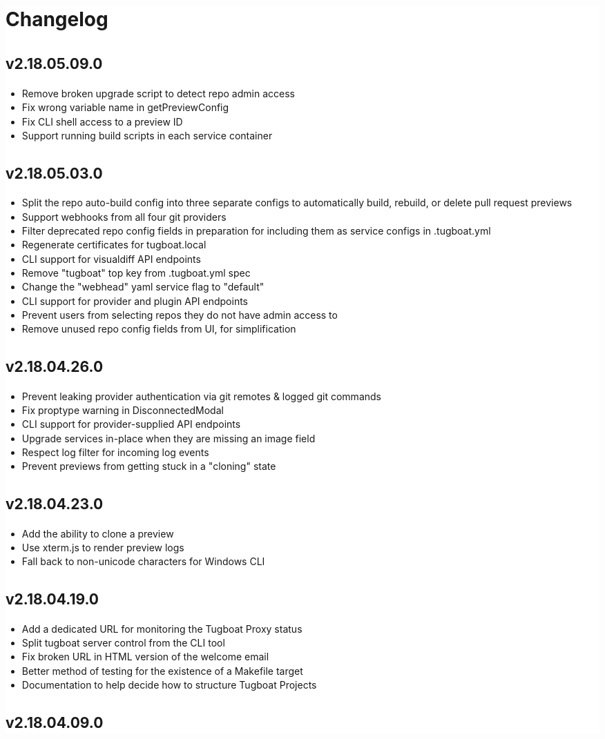 # Changelog

## v2.18.05.09.0

* Remove broken upgrade script to detect repo admin access
* Fix wrong variable name in getPreviewConfig
* Fix CLI shell access to a preview ID
* Support running build scripts in each service container

## v2.18.05.03.0

* Split the repo auto-build config into three separate configs to automatically build, rebuild, or delete pull request previews
* Support webhooks from all four git providers
* Filter deprecated repo config fields in preparation for including them as service configs in .tugboat.yml
* Regenerate certificates for tugboat.local
* CLI support for visualdiff API endpoints
* Remove "tugboat" top key from .tugboat.yml spec
* Change the "webhead" yaml service flag to "default"
* CLI support for provider and plugin API endpoints
* Prevent users from selecting repos they do not have admin access to
* Remove unused repo config fields from UI, for simplification

## v2.18.04.26.0

* Prevent leaking provider authentication via git remotes & logged git commands
* Fix proptype warning in DisconnectedModal
* CLI support for provider-supplied API endpoints
* Upgrade services in-place when they are missing an image field
* Respect log filter for incoming log events
* Prevent previews from getting stuck in a "cloning" state

## v2.18.04.23.0

* Add the ability to clone a preview
* Use xterm.js to render preview logs
* Fall back to non-unicode characters for Windows CLI

## v2.18.04.19.0

* Add a dedicated URL for monitoring the Tugboat Proxy status
* Split tugboat server control from the CLI tool
* Fix broken URL in HTML version of the welcome email
* Better method of testing for the existence of a Makefile target
* Documentation to help decide how to structure Tugboat Projects

## v2.18.04.09.0
